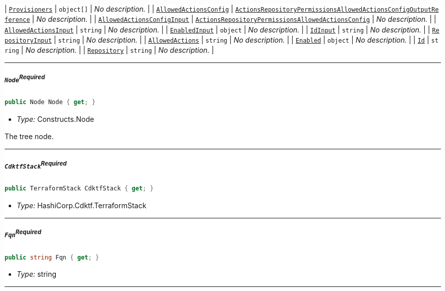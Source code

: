 | <code><a href="#@cdktf/provider-github.actionsRepositoryPermissions.ActionsRepositoryPermissions.property.provisioners">Provisioners</a></code> | <code>object[]</code> | *No description.* |
| <code><a href="#@cdktf/provider-github.actionsRepositoryPermissions.ActionsRepositoryPermissions.property.allowedActionsConfig">AllowedActionsConfig</a></code> | <code><a href="#@cdktf/provider-github.actionsRepositoryPermissions.ActionsRepositoryPermissionsAllowedActionsConfigOutputReference">ActionsRepositoryPermissionsAllowedActionsConfigOutputReference</a></code> | *No description.* |
| <code><a href="#@cdktf/provider-github.actionsRepositoryPermissions.ActionsRepositoryPermissions.property.allowedActionsConfigInput">AllowedActionsConfigInput</a></code> | <code><a href="#@cdktf/provider-github.actionsRepositoryPermissions.ActionsRepositoryPermissionsAllowedActionsConfig">ActionsRepositoryPermissionsAllowedActionsConfig</a></code> | *No description.* |
| <code><a href="#@cdktf/provider-github.actionsRepositoryPermissions.ActionsRepositoryPermissions.property.allowedActionsInput">AllowedActionsInput</a></code> | <code>string</code> | *No description.* |
| <code><a href="#@cdktf/provider-github.actionsRepositoryPermissions.ActionsRepositoryPermissions.property.enabledInput">EnabledInput</a></code> | <code>object</code> | *No description.* |
| <code><a href="#@cdktf/provider-github.actionsRepositoryPermissions.ActionsRepositoryPermissions.property.idInput">IdInput</a></code> | <code>string</code> | *No description.* |
| <code><a href="#@cdktf/provider-github.actionsRepositoryPermissions.ActionsRepositoryPermissions.property.repositoryInput">RepositoryInput</a></code> | <code>string</code> | *No description.* |
| <code><a href="#@cdktf/provider-github.actionsRepositoryPermissions.ActionsRepositoryPermissions.property.allowedActions">AllowedActions</a></code> | <code>string</code> | *No description.* |
| <code><a href="#@cdktf/provider-github.actionsRepositoryPermissions.ActionsRepositoryPermissions.property.enabled">Enabled</a></code> | <code>object</code> | *No description.* |
| <code><a href="#@cdktf/provider-github.actionsRepositoryPermissions.ActionsRepositoryPermissions.property.id">Id</a></code> | <code>string</code> | *No description.* |
| <code><a href="#@cdktf/provider-github.actionsRepositoryPermissions.ActionsRepositoryPermissions.property.repository">Repository</a></code> | <code>string</code> | *No description.* |

---

##### `Node`<sup>Required</sup> <a name="Node" id="@cdktf/provider-github.actionsRepositoryPermissions.ActionsRepositoryPermissions.property.node"></a>

```csharp
public Node Node { get; }
```

- *Type:* Constructs.Node

The tree node.

---

##### `CdktfStack`<sup>Required</sup> <a name="CdktfStack" id="@cdktf/provider-github.actionsRepositoryPermissions.ActionsRepositoryPermissions.property.cdktfStack"></a>

```csharp
public TerraformStack CdktfStack { get; }
```

- *Type:* HashiCorp.Cdktf.TerraformStack

---

##### `Fqn`<sup>Required</sup> <a name="Fqn" id="@cdktf/provider-github.actionsRepositoryPermissions.ActionsRepositoryPermissions.property.fqn"></a>

```csharp
public string Fqn { get; }
```

- *Type:* string

---